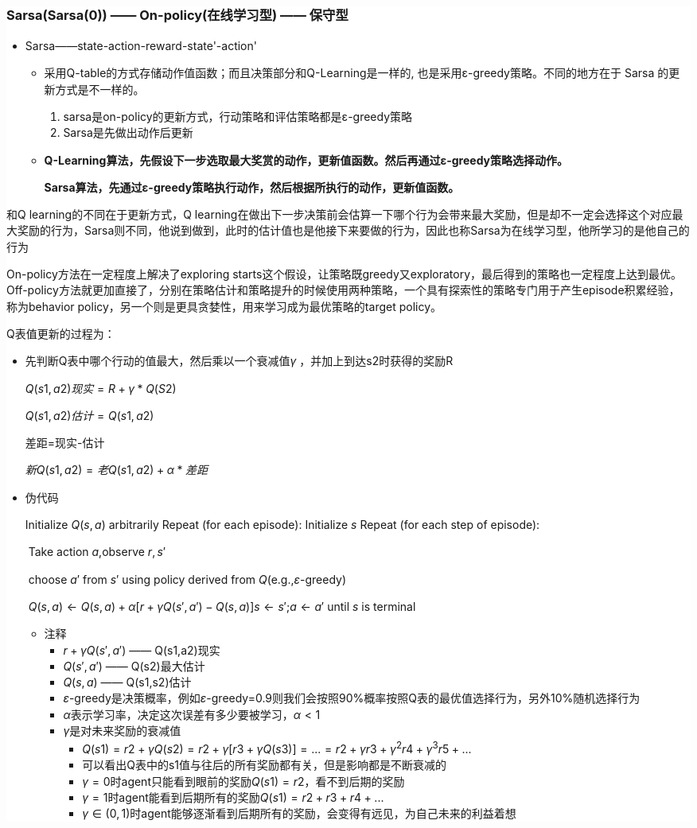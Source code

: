 ### Sarsa(Sarsa(0)) —— On-policy(在线学习型) —— 保守型

- Sarsa——state-action-reward-state'-action'
  - 采用Q-table的方式存储动作值函数；而且决策部分和Q-Learning是一样的, 也是采用ε-greedy策略。不同的地方在于 Sarsa 的更新方式是不一样的。

    1. sarsa是on-policy的更新方式，行动策略和评估策略都是ε-greedy策略
    2. Sarsa是先做出动作后更新

  - ​      **Q-Learning算法，先假设下一步选取最大奖赏的动作，更新值函数。然后再通过ε-greedy策略选择动作。**

    ​      **Sarsa算法，先通过ε-greedy策略执行动作，然后根据所执行的动作，更新值函数。**

和Q learning的不同在于更新方式，Q learning在做出下一步决策前会估算一下哪个行为会带来最大奖励，但是却不一定会选择这个对应最大奖励的行为，Sarsa则不同，他说到做到，此时的估计值也是他接下来要做的行为，因此也称Sarsa为在线学习型，他所学习的是他自己的行为

On-policy方法在一定程度上解决了exploring starts这个假设，让策略既greedy又exploratory，最后得到的策略也一定程度上达到最优。Off-policy方法就更加直接了，分别在策略估计和策略提升的时候使用两种策略，一个具有探索性的策略专门用于产生episode积累经验，称为behavior policy，另一个则是更具贪婪性，用来学习成为最优策略的target policy。

Q表值更新的过程为：

- 先判断Q表中哪个行动的值最大，然后乘以一个衰减值$\gamma$ ，并加上到达s2时获得的奖励R

  $Q(s1,a2)现实=R+\gamma*Q(S2)$

  $Q(s1,a2)估计=Q(s1,a2)$

  差距=现实-估计

  $新Q(s1,a2)=老Q(s1,a2)+\alpha*差距$

- 伪代码

  Initialize $Q(s,a)$ arbitrarily
  Repeat (for each episode):
  	Initialize $s$
  	Repeat (for each step of episode):

  ​		Take action $a$,observe $r,s'$

  ​		choose $a'$ from $s'$ using policy derived from $Q$(e.g.,$\varepsilon$-greedy)

  ​		$Q(s,a)\leftarrow Q(s,a)+\alpha[r+\gamma Q(s',a')-Q(s,a)]$
  ​		$s\leftarrow s'$;$a\leftarrow a'$
  until $s$ is terminal

  - 注释
    - $r+γQ(s',a')$ —— Q(s1,a2)现实
    - $Q(s',a')$ —— Q(s2)最大估计
    - $Q(s,a)$ —— Q(s1,s2)估计
    - $\varepsilon$-greedy是决策概率，例如$\varepsilon$-greedy=0.9则我们会按照90%概率按照Q表的最优值选择行为，另外10%随机选择行为
    - $\alpha$表示学习率，决定这次误差有多少要被学习，$\alpha<1$
    - $\gamma$是对未来奖励的衰减值
      - $Q(s1)=r2+\gamma Q(s2)=r2+\gamma [r3+\gamma Q(s3)]=...=r2+\gamma r3+\gamma^2r4+\gamma^3r5+...$
      - 可以看出Q表中的s1值与往后的所有奖励都有关，但是影响都是不断衰减的
      - $\gamma=0$时agent只能看到眼前的奖励$Q(s1)=r2$，看不到后期的奖励
      - $\gamma=1$时agent能看到后期所有的奖励$Q(s1)=r2+r3+r4+...$
      - $\gamma\in(0,1)$时agent能够逐渐看到后期所有的奖励，会变得有远见，为自己未来的利益着想
